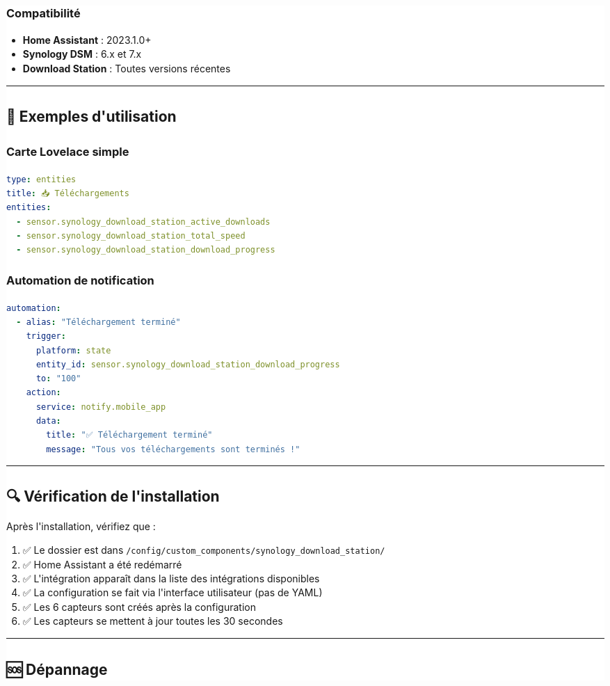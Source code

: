 ### Compatibilité
- **Home Assistant** : 2023.1.0+
- **Synology DSM** : 6.x et 7.x
- **Download Station** : Toutes versions récentes

---

## 📝 Exemples d'utilisation

### Carte Lovelace simple
```yaml
type: entities
title: 📥 Téléchargements
entities:
  - sensor.synology_download_station_active_downloads
  - sensor.synology_download_station_total_speed
  - sensor.synology_download_station_download_progress
```

### Automation de notification
```yaml
automation:
  - alias: "Téléchargement terminé"
    trigger:
      platform: state
      entity_id: sensor.synology_download_station_download_progress
      to: "100"
    action:
      service: notify.mobile_app
      data:
        title: "✅ Téléchargement terminé"
        message: "Tous vos téléchargements sont terminés !"
```

---

## 🔍 Vérification de l'installation

Après l'installation, vérifiez que :

1. ✅ Le dossier est dans `/config/custom_components/synology_download_station/`
2. ✅ Home Assistant a été redémarré
3. ✅ L'intégration apparaît dans la liste des intégrations disponibles
4. ✅ La configuration se fait via l'interface utilisateur (pas de YAML)
5. ✅ Les 6 capteurs sont créés après la configuration
6. ✅ Les capteurs se mettent à jour toutes les 30 secondes

---

## 🆘 Dépannage
